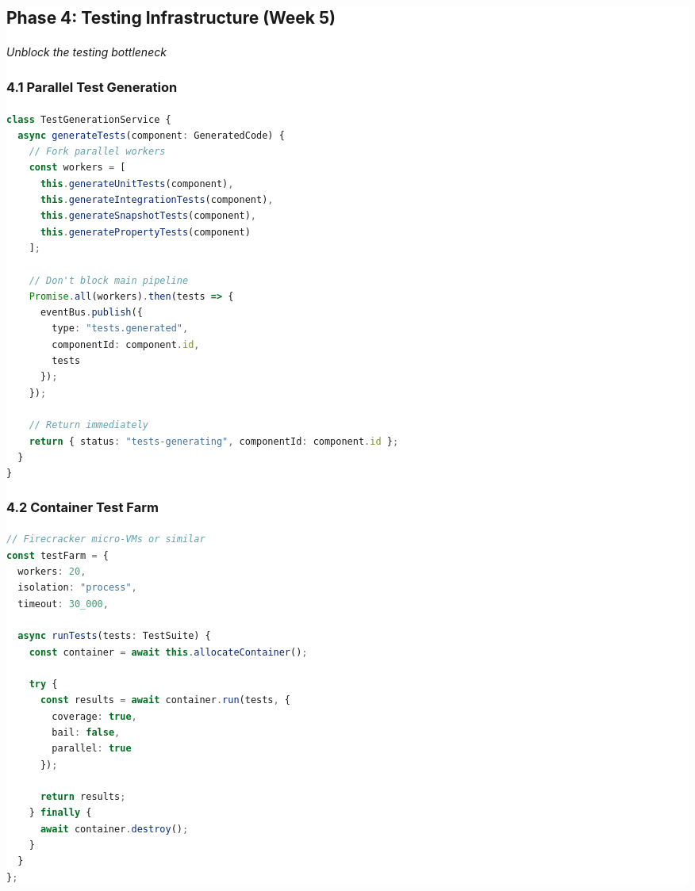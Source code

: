 ## Phase 4: Testing Infrastructure (Week 5)
*Unblock the testing bottleneck*

### 4.1 Parallel Test Generation

```typescript
class TestGenerationService {
  async generateTests(component: GeneratedCode) {
    // Fork parallel workers
    const workers = [
      this.generateUnitTests(component),
      this.generateIntegrationTests(component),
      this.generateSnapshotTests(component),
      this.generatePropertyTests(component)
    ];
    
    // Don't block main pipeline
    Promise.all(workers).then(tests => {
      eventBus.publish({
        type: "tests.generated",
        componentId: component.id,
        tests
      });
    });
    
    // Return immediately
    return { status: "tests-generating", componentId: component.id };
  }
}
```

### 4.2 Container Test Farm

```typescript
// Firecracker micro-VMs or similar
const testFarm = {
  workers: 20,
  isolation: "process",
  timeout: 30_000,
  
  async runTests(tests: TestSuite) {
    const container = await this.allocateContainer();
    
    try {
      const results = await container.run(tests, {
        coverage: true,
        bail: false,
        parallel: true
      });
      
      return results;
    } finally {
      await container.destroy();
    }
  }
};
```
